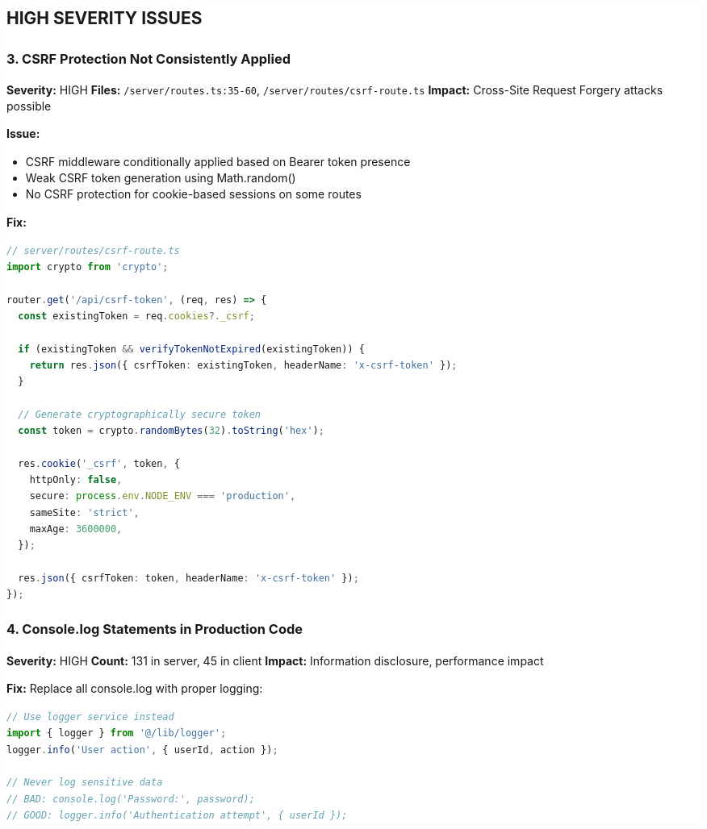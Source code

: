 
## HIGH SEVERITY ISSUES

### 3. CSRF Protection Not Consistently Applied

**Severity:** HIGH
**Files:** `/server/routes.ts:35-60`, `/server/routes/csrf-route.ts`
**Impact:** Cross-Site Request Forgery attacks possible

**Issue:**

- CSRF middleware conditionally applied based on Bearer token presence
- Weak CSRF token generation using Math.random()
- No CSRF protection for cookie-based sessions on some routes

**Fix:**

```typescript
// server/routes/csrf-route.ts
import crypto from 'crypto';

router.get('/api/csrf-token', (req, res) => {
  const existingToken = req.cookies?._csrf;

  if (existingToken && verifyTokenNotExpired(existingToken)) {
    return res.json({ csrfToken: existingToken, headerName: 'x-csrf-token' });
  }

  // Generate cryptographically secure token
  const token = crypto.randomBytes(32).toString('hex');

  res.cookie('_csrf', token, {
    httpOnly: false,
    secure: process.env.NODE_ENV === 'production',
    sameSite: 'strict',
    maxAge: 3600000,
  });

  res.json({ csrfToken: token, headerName: 'x-csrf-token' });
});
```

### 4. Console.log Statements in Production Code

**Severity:** HIGH
**Count:** 131 in server, 45 in client
**Impact:** Information disclosure, performance impact

**Fix:** Replace all console.log with proper logging:

```typescript
// Use logger service instead
import { logger } from '@/lib/logger';
logger.info('User action', { userId, action });

// Never log sensitive data
// BAD: console.log('Password:', password);
// GOOD: logger.info('Authentication attempt', { userId });
```
